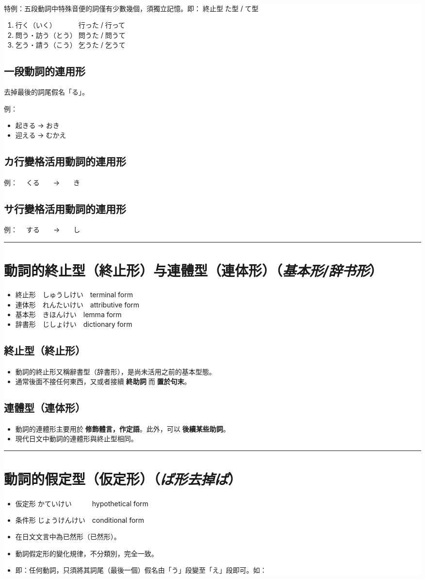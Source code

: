 特例：五段動詞中特殊音便的詞僅有少數幾個，須獨立記憶。即：
終止型	た型 / て型
1. 行く（いく）	　　　行った / 行って
2. 問う・訪う（とう）	問うた / 問うて
3. 乞う・請う（こう）	乞うた / 乞うて

## 一段動詞的連用形
去掉最後的詞尾假名「る」。

例：
- 起きる	→	おき
- 迎える	→	むかえ

## カ行變格活用動詞的連用形
例：　
くる　　→　　き

## サ行變格活用動詞的連用形
例：　
する　　→　　し

---

# 動詞的終止型（終止形）与連體型（連体形）（_基本形/辞书形_）
- 終止形　しゅうしけい　terminal form
- 連体形　れんたいけい　attributive form
- 基本形　きほんけい　lemma form
- 辞書形　じしょけい　dictionary form

## 終止型（終止形）
- 動詞的終止形又稱辭書型（辞書形），是尚未活用之前的基本型態。
- 通常後面不接任何東西，又或者接續 **終助詞** 而 **置於句末**。

## 連體型（連体形）
- 動詞的連體形主要用於 **修飾體言，作定語**。此外，可以 **後續某些助詞**。
- 現代日文中動詞的連體形與終止型相同。

---

# 動詞的假定型（仮定形）（_ば形去掉ば_）
- 仮定形 かていけい　　　hypothetical form
- 条件形 じょうけんけい　conditional form


- 在日文文言中為已然形（已然形）。
- 動詞假定形的變化規律，不分類別，完全一致。
- 即：任何動詞，只須將其詞尾（最後一個）假名由「う」段變至「え」段即可。如：
